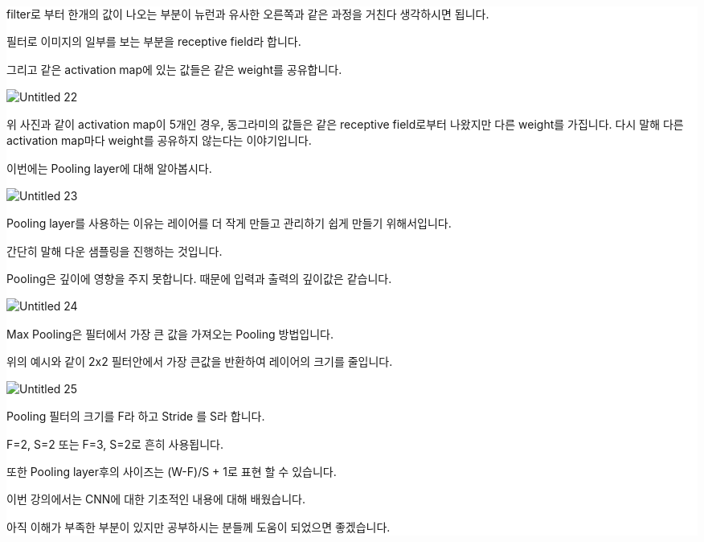 filter로 부터 한개의 값이 나오는 부분이 뉴런과 유사한 오른쪽과 같은 과정을 거친다 생각하시면 됩니다.

필터로 이미지의 일부를 보는 부분을 receptive field라 합니다.

그리고 같은 activation map에 있는 값들은 같은 weight를 공유합니다.

![Untitled 22](https://user-images.githubusercontent.com/80799025/234542027-e9fec4ba-f43c-4f98-9c78-a98a04a614cb.png)

위 사진과 같이 activation map이 5개인 경우, 동그라미의 값들은 같은 receptive field로부터 나왔지만 다른 weight를 가집니다. 다시 말해 다른 activation map마다 weight를 공유하지 않는다는 이야기입니다.

이번에는 Pooling layer에 대해 알아봅시다.

![Untitled 23](https://user-images.githubusercontent.com/80799025/234542045-6d675492-b4ca-4c89-90e7-a85264164818.png)

Pooling layer를 사용하는 이유는 레이어를 더 작게 만들고 관리하기 쉽게 만들기 위해서입니다.

간단히 말해 다운 샘플링을 진행하는 것입니다.

Pooling은 깊이에 영향을 주지 못합니다. 때문에 입력과 출력의 깊이값은 같습니다.

![Untitled 24](https://user-images.githubusercontent.com/80799025/234542064-be102c6e-0885-4118-80a1-6ad9ede04d5a.png)

Max Pooling은 필터에서 가장 큰 값을 가져오는 Pooling 방법입니다.

위의 예시와 같이 2x2 필터안에서 가장 큰값을 반환하여 레이어의 크기를 줄입니다.

![Untitled 25](https://user-images.githubusercontent.com/80799025/234542088-5b5af565-7a9a-42ed-bffa-98c16d116484.png)

Pooling 필터의 크기를 F라 하고 Stride 를 S라 합니다.

F=2, S=2 또는 F=3, S=2로 흔히 사용됩니다.

또한 Pooling layer후의 사이즈는 (W-F)/S + 1로 표현 할 수 있습니다.




이번 강의에서는 CNN에 대한 기초적인 내용에 대해 배웠습니다.

아직 이해가 부족한 부분이 있지만 공부하시는 분들께 도움이 되었으면 좋겠습니다.
